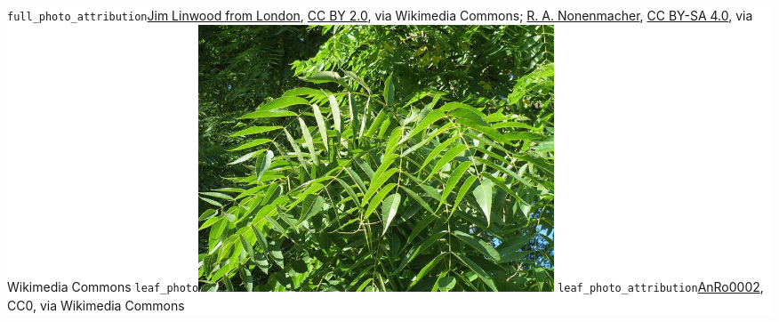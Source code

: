 <tr><td><code>full_photo_attribution</code></td><td><a href="https://commons.wikimedia.org/wiki/File:The_Mable_Hill_Park_Black_Walnut_Tree_-_London._(4621671958).jpg">Jim Linwood from London</a>, <a href="https://creativecommons.org/licenses/by/2.0">CC BY 2.0</a>, via Wikimedia Commons;&nbsp;<a href="https://commons.wikimedia.org/wiki/File:Juglans_nigra_SCA-0322.jpg">R. A. Nonenmacher</a>, <a href="https://creativecommons.org/licenses/by-sa/4.0">CC BY-SA 4.0</a>, via Wikimedia Commons</td></tr>
<tr><td><code>leaf_photo</code></td><td><img height="300" src="media/800px-20130903Juglans_nigra8.jpg"></td></tr>
<tr><td><code>leaf_photo_attribution</code></td><td><a href="https://commons.wikimedia.org/wiki/File:20130903Juglans_nigra8.jpg">AnRo0002</a>, CC0, via Wikimedia Commons</td></tr>